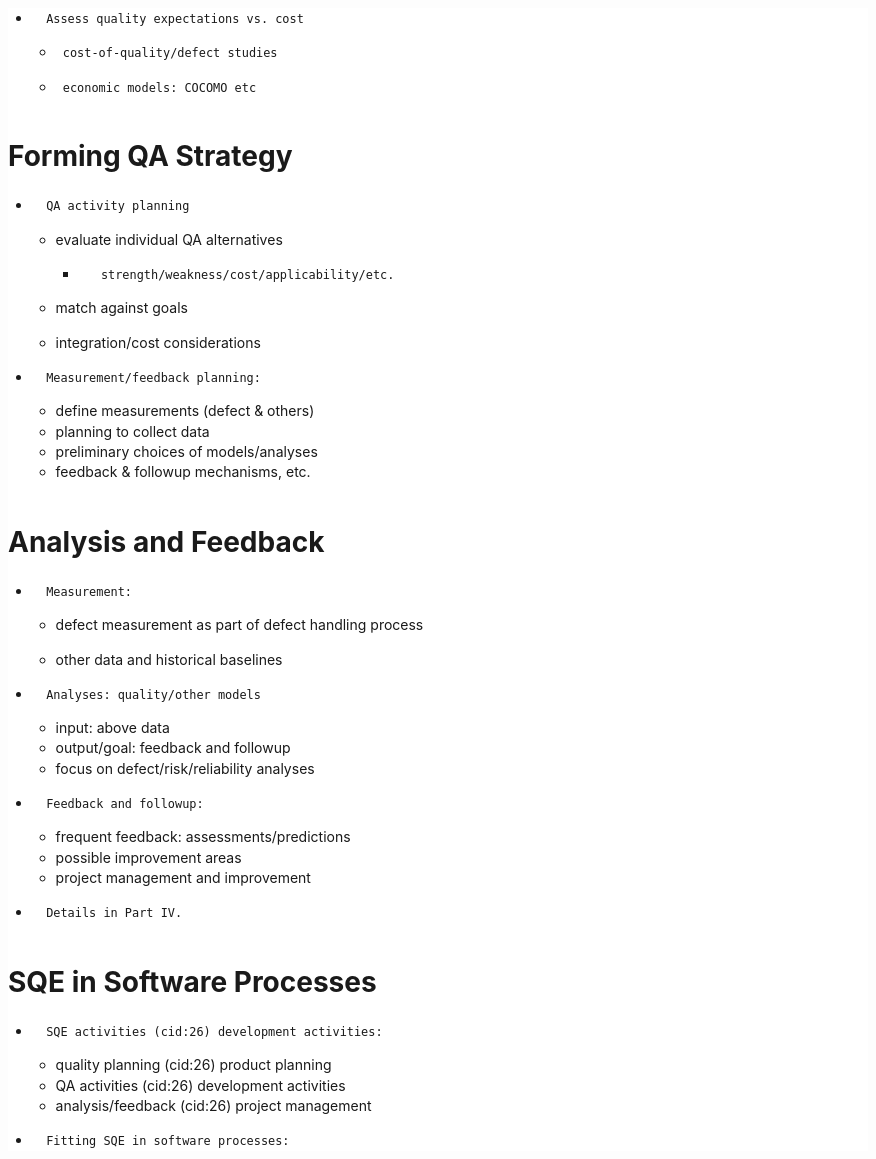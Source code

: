 -       Assess quality expectations vs. cost

	-      cost-of-quality/defect studies
	-      economic models: COCOMO etc


# Forming QA Strategy

-       QA activity planning

	-  evaluate individual QA alternatives

	   -	    strength/weakness/cost/applicability/etc.

	-  match against goals
	-  integration/cost considerations

-       Measurement/feedback planning:

	-  define measurements (defect & others)
	-  planning to collect data
	-  preliminary choices of models/analyses
	-  feedback & followup mechanisms, etc.


# Analysis and Feedback

-       Measurement:

	-	defect measurement as part of defect handling process

	-	other data and historical baselines

-       Analyses: quality/other models

	-	input: above data
	-	output/goal: feedback and followup
	-	focus on defect/risk/reliability analyses

-       Feedback and followup:

	-	 frequent feedback: assessments/predictions
	-	 possible improvement areas
	-	 project management and improvement

-       Details in Part IV.


# SQE in Software Processes

-       SQE activities (cid:26) development activities:

	-   quality planning (cid:26) product planning
	-   QA activities (cid:26) development activities
	-   analysis/feedback (cid:26) project management

-       Fitting SQE in software processes:
